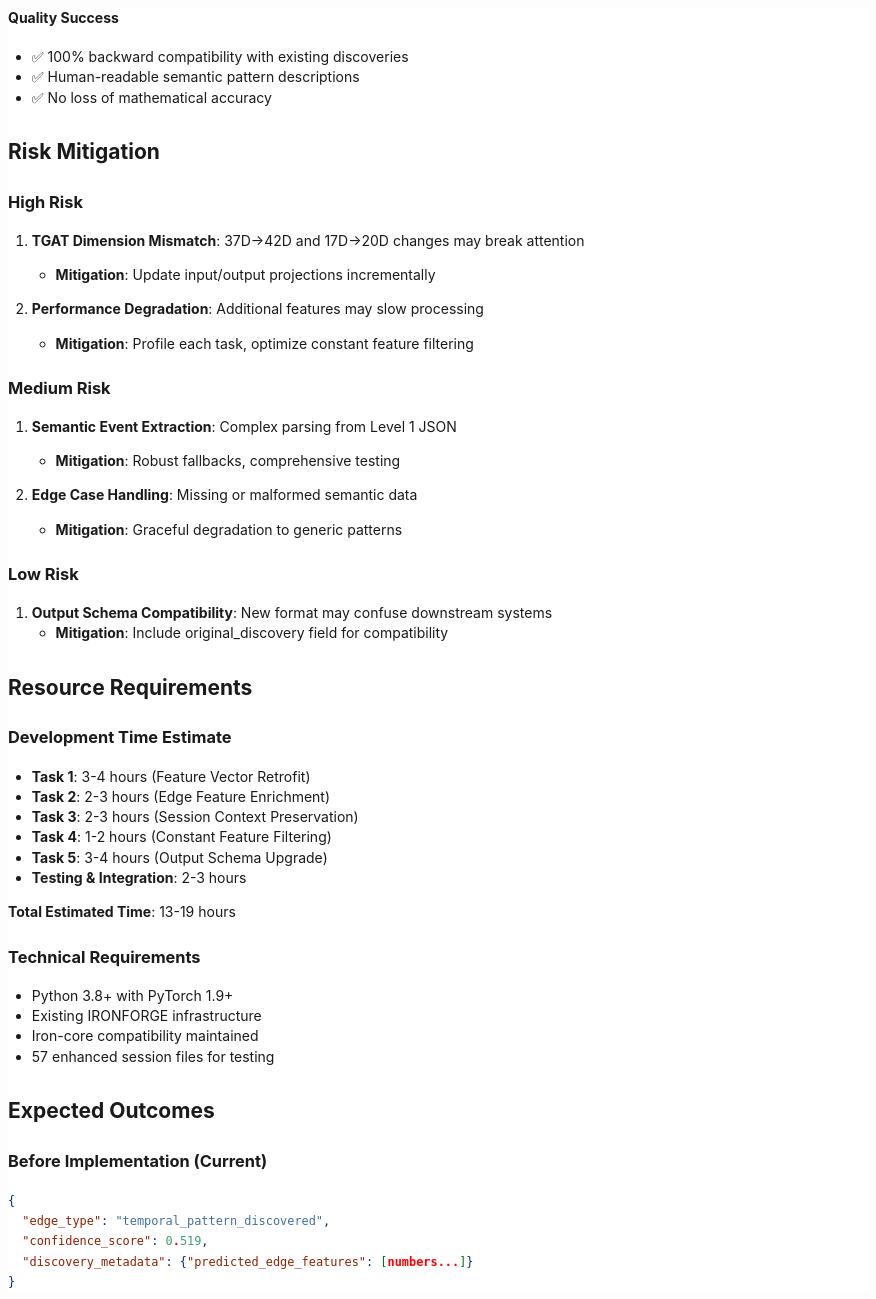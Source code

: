 #### Quality Success
- ✅ 100% backward compatibility with existing discoveries
- ✅ Human-readable semantic pattern descriptions
- ✅ No loss of mathematical accuracy

## Risk Mitigation

### High Risk
1. **TGAT Dimension Mismatch**: 37D→42D and 17D→20D changes may break attention
   - **Mitigation**: Update input/output projections incrementally
   
2. **Performance Degradation**: Additional features may slow processing
   - **Mitigation**: Profile each task, optimize constant feature filtering

### Medium Risk  
1. **Semantic Event Extraction**: Complex parsing from Level 1 JSON
   - **Mitigation**: Robust fallbacks, comprehensive testing
   
2. **Edge Case Handling**: Missing or malformed semantic data
   - **Mitigation**: Graceful degradation to generic patterns

### Low Risk
1. **Output Schema Compatibility**: New format may confuse downstream systems
   - **Mitigation**: Include original_discovery field for compatibility

## Resource Requirements

### Development Time Estimate
- **Task 1**: 3-4 hours (Feature Vector Retrofit)
- **Task 2**: 2-3 hours (Edge Feature Enrichment)  
- **Task 3**: 2-3 hours (Session Context Preservation)
- **Task 4**: 1-2 hours (Constant Feature Filtering)
- **Task 5**: 3-4 hours (Output Schema Upgrade)
- **Testing & Integration**: 2-3 hours

**Total Estimated Time**: 13-19 hours

### Technical Requirements
- Python 3.8+ with PyTorch 1.9+
- Existing IRONFORGE infrastructure
- Iron-core compatibility maintained
- 57 enhanced session files for testing

## Expected Outcomes

### Before Implementation (Current)
```json
{
  "edge_type": "temporal_pattern_discovered",
  "confidence_score": 0.519,
  "discovery_metadata": {"predicted_edge_features": [numbers...]}
}
```
